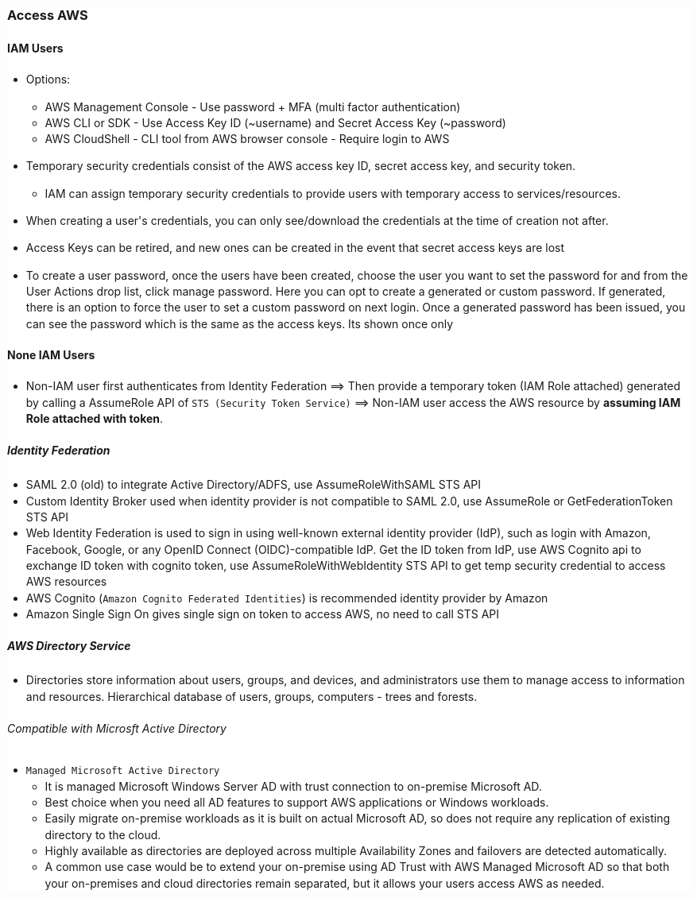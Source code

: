 ### Access AWS

#### IAM Users

* Options:
  * AWS Management Console - Use password + MFA (multi factor authentication)
  * AWS CLI or SDK - Use Access Key ID (~username) and Secret Access Key (~password)
  * AWS CloudShell - CLI tool from AWS browser console - Require login to AWS

* Temporary security credentials consist of the AWS access key ID, secret access key, and security token.
    * IAM can assign temporary security credentials to provide users with temporary access to services/resources.

* When creating a user's credentials, you can only see/download the credentials at the time of creation not after.
* Access Keys can be retired, and new ones can be created in the event that secret access keys are lost
* To create a user password, once the users have been created, choose the user you want to set the password for and from the User Actions drop list, click manage password. Here you can opt to create a generated or custom password. If generated, there is an option to force the user to set a custom password on next login. Once a generated password has been issued, you can see the password which is the same as the access keys. Its shown once only

#### None IAM Users

* Non-IAM user first authenticates from Identity Federation ==> Then provide a temporary token (IAM Role attached) generated by calling a AssumeRole API of `STS (Security Token Service)` ==> Non-IAM user access the AWS resource by **assuming IAM Role attached with token**.

##### Identity Federation

* SAML 2.0 (old) to integrate Active Directory/ADFS, use AssumeRoleWithSAML STS API
* Custom Identity Broker used when identity provider is not compatible to SAML 2.0, use AssumeRole or GetFederationToken STS API
* Web Identity Federation is used to sign in using well-known external identity provider (IdP), such as login with Amazon, Facebook, Google, or any OpenID Connect (OIDC)-compatible IdP. Get the ID token from IdP, use AWS Cognito api to exchange ID token with cognito token, use AssumeRoleWithWebIdentity STS API to get temp security credential to access AWS resources
* AWS Cognito (`Amazon Cognito Federated Identities`) is recommended identity provider by Amazon
* Amazon Single Sign On gives single sign on token to access AWS, no need to call STS API

##### AWS Directory Service

* Directories store information about users, groups, and devices, and administrators use them to manage access to information and resources. Hierarchical database of users, groups, computers - trees and forests.

###### Compatible with Microsft Active Directory

* `Managed Microsoft Active Directory`
  * It is managed Microsoft Windows Server AD with trust connection to on-premise Microsoft AD.
  * Best choice when you need all AD features to support AWS applications or Windows workloads.
  * Easily migrate on-premise workloads as it is built on actual Microsoft AD, so does not require any replication of existing directory to the cloud.
  * Highly available as directories are deployed across multiple Availability Zones and failovers are detected automatically.
  * A common use case would be to extend your on-premise using AD Trust with AWS Managed Microsoft AD so that both your on-premises and cloud directories remain separated, but it allows your users access AWS as needed.
